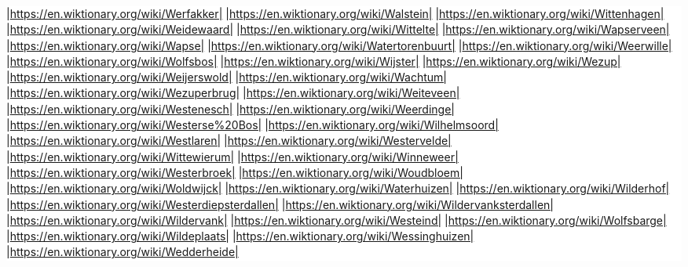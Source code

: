 |https://en.wiktionary.org/wiki/Werfakker|
|https://en.wiktionary.org/wiki/Walstein|
|https://en.wiktionary.org/wiki/Wittenhagen|
|https://en.wiktionary.org/wiki/Weidewaard|
|https://en.wiktionary.org/wiki/Wittelte|
|https://en.wiktionary.org/wiki/Wapserveen|
|https://en.wiktionary.org/wiki/Wapse|
|https://en.wiktionary.org/wiki/Watertorenbuurt|
|https://en.wiktionary.org/wiki/Weerwille|
|https://en.wiktionary.org/wiki/Wolfsbos|
|https://en.wiktionary.org/wiki/Wijster|
|https://en.wiktionary.org/wiki/Wezup|
|https://en.wiktionary.org/wiki/Weijerswold|
|https://en.wiktionary.org/wiki/Wachtum|
|https://en.wiktionary.org/wiki/Wezuperbrug|
|https://en.wiktionary.org/wiki/Weiteveen|
|https://en.wiktionary.org/wiki/Westenesch|
|https://en.wiktionary.org/wiki/Weerdinge|
|https://en.wiktionary.org/wiki/Westerse%20Bos|
|https://en.wiktionary.org/wiki/Wilhelmsoord|
|https://en.wiktionary.org/wiki/Westlaren|
|https://en.wiktionary.org/wiki/Westervelde|
|https://en.wiktionary.org/wiki/Wittewierum|
|https://en.wiktionary.org/wiki/Winneweer|
|https://en.wiktionary.org/wiki/Westerbroek|
|https://en.wiktionary.org/wiki/Woudbloem|
|https://en.wiktionary.org/wiki/Woldwijck|
|https://en.wiktionary.org/wiki/Waterhuizen|
|https://en.wiktionary.org/wiki/Wilderhof|
|https://en.wiktionary.org/wiki/Westerdiepsterdallen|
|https://en.wiktionary.org/wiki/Wildervanksterdallen|
|https://en.wiktionary.org/wiki/Wildervank|
|https://en.wiktionary.org/wiki/Westeind|
|https://en.wiktionary.org/wiki/Wolfsbarge|
|https://en.wiktionary.org/wiki/Wildeplaats|
|https://en.wiktionary.org/wiki/Wessinghuizen|
|https://en.wiktionary.org/wiki/Wedderheide|